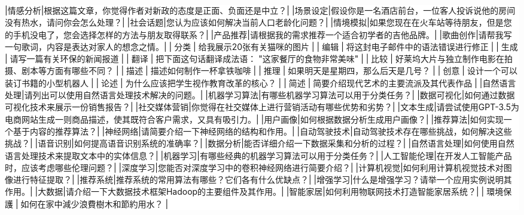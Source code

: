 |情感分析|根据这篇文章，你觉得作者对新政的态度是正面、负面还是中立？|
|场景设定|假设你是一名酒店前台，一位客人投诉说他的房间没有热水，请问你会怎么处理？|
|社会话题|您认为应该如何解决当前人口老龄化问题？|
|情境模拟|如果您现在在火车站等待朋友，但是您的手机没电了，您会选择怎样的方法与朋友取得联系？|
|产品推荐|请根据我的需求推荐一个适合初学者的吉他品牌。|
|歌曲创作|请帮我写一句歌词，内容是表达对家人的想念之情。|
| 分类   | 给我展示20张有关猫咪的图片                                |
| 编辑   | 将这封电子邮件中的语法错误进行修正                          |
| 生成   | 请写一篇有关环保的新闻报道                                  |
| 翻译   | 把下面这句话翻译成法语： "这家餐厅的食物非常美味"           |
| 比较   | 好莱坞大片与独立制作电影在拍摄、剧本等方面有哪些不同？         |
| 描述   | 描述如何制作一杯拿铁咖啡                                    |
| 推理   | 如果明天是星期四，那么后天是几号？                          |
| 创意   | 设计一个可以装订书籍的小型机器人                            |
| 论述   | 为什么应该把学生视作教育改革的核心？                        |
| 简述   | 简要介绍现代艺术的主要流派及其代表作品                        |
|自然语言处理|请列出可以使用自然语言处理技术解决的问题。|
|机器学习算法|有哪些机器学习算法可以用于分类任务？|
|数据可视化|如何通过数据可视化技术来展示一份销售报告？|
|社交媒体营销|你觉得在社交媒体上进行营销活动有哪些优势和劣势？|
|文本生成|请尝试使用GPT-3.5为电商网站生成一则商品描述，使其既符合客户需求，又具有吸引力。|
|用户画像|如何根据数据分析生成用户画像？|
|推荐算法|如何实现一个基于内容的推荐算法？|
|神经网络|请简要介绍一下神经网络的结构和作用。|
|自动驾驶技术|自动驾驶技术存在哪些挑战，如何解决这些挑战？|
|语音识别|如何提高语音识别系统的准确率？|
|数据分析|能否详细介绍一下数据采集和分析的过程？|
|自然语言处理|如何使用自然语言处理技术来提取文本中的实体信息？|
|机器学习|有哪些经典的机器学习算法可以用于分类任务？|
|人工智能伦理|在开发人工智能产品时，应该考虑哪些伦理问题？|
|深度学习|您能否对深度学习中的卷积神经网络进行简要介绍？|
|计算机视觉|如何利用计算机视觉技术对图像进行特征提取？|
|推荐系统|推荐系统的常用算法有哪些？它们各有什么优缺点？|
|增强学习|什么是增强学习？请举一个应用实例说明其作用。|
|大数据|请介绍一下大数据技术框架Hadoop的主要组件及其作用。|
|智能家居|如何利用物联网技术打造智能家居系统？|
| 環境保護           | 如何在家中減少浪費樹木和節約用水？                                                                            |